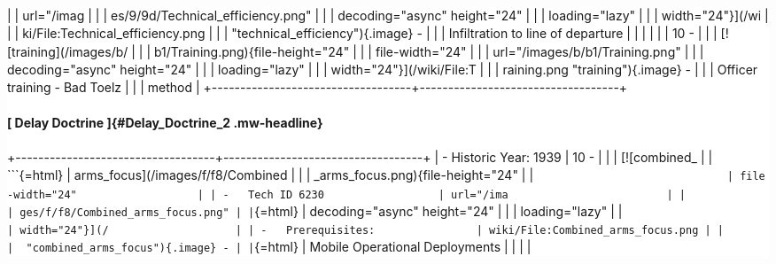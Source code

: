 | | url="/imag |
| | es/9/9d/Technical_efficiency.png" |
| | decoding="async" height="24" |
| | loading="lazy" |
| | width="24"}](/wi |
| | ki/File:Technical_efficiency.png |
| | "technical_efficiency"){.image} - |
| | Infiltration to line of departure |
| | |
| | 10 - |
| | [![training](/images/b/ |
| | b1/Training.png){file-height="24" |
| | file-width="24" |
| | url="/images/b/b1/Training.png" |
| | decoding="async" height="24" |
| | loading="lazy" |
| | width="24"}](/wiki/File:T |
| | raining.png "training"){.image} - |
| | Officer training - Bad Toelz |
| | method |
+-----------------------------------+-----------------------------------+

#### [ Delay Doctrine ]{#Delay_Doctrine_2 .mw-headline}

+-----------------------------------+-----------------------------------+
| - Historic Year: 1939 | 10 - |
| | [![combined_                      |
| ```{=html}                        | arms_focus](/images/f/f8/Combined |
|  | \_arms_focus.png){file-height="24" |
| `                              | file-width="24"                   |
| -   Tech ID 6230                  | url="/ima                         |
|                                   | ges/f/f8/Combined_arms_focus.png" |
|`{=html} | decoding="async" height="24" |
|  | loading="lazy" |
| `                              | width="24"}](/                    |
| -   Prerequisites:                | wiki/File:Combined_arms_focus.png |
|                                   |  "combined_arms_focus"){.image} - |
|`{=html} | Mobile Operational Deployments |
|  | |